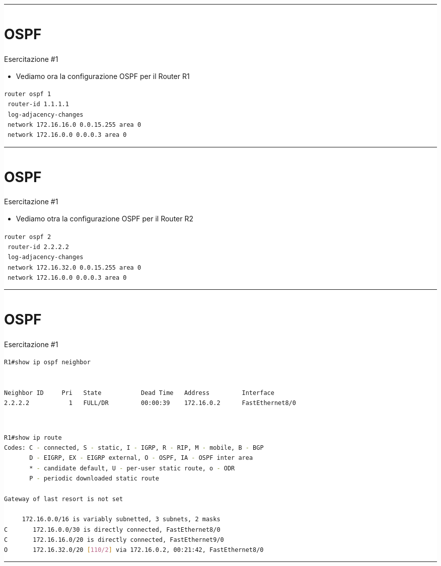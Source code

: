 

---

# OSPF   

Esercitazione #1

- Vediamo ora la configurazione OSPF per il Router R1

```bash
router ospf 1
 router-id 1.1.1.1
 log-adjacency-changes
 network 172.16.16.0 0.0.15.255 area 0
 network 172.16.0.0 0.0.0.3 area 0
```

---

# OSPF   

Esercitazione #1

- Vediamo otra la configurazione OSPF per il Router R2

```bash
router ospf 2
 router-id 2.2.2.2
 log-adjacency-changes
 network 172.16.32.0 0.0.15.255 area 0
 network 172.16.0.0 0.0.0.3 area 0
```

---

# OSPF   

Esercitazione #1

```bash
R1#show ip ospf neighbor 


Neighbor ID     Pri   State           Dead Time   Address         Interface
2.2.2.2           1   FULL/DR         00:00:39    172.16.0.2      FastEthernet8/0
```

<br>

```bash
R1#show ip route 
Codes: C - connected, S - static, I - IGRP, R - RIP, M - mobile, B - BGP
       D - EIGRP, EX - EIGRP external, O - OSPF, IA - OSPF inter area
       * - candidate default, U - per-user static route, o - ODR
       P - periodic downloaded static route

Gateway of last resort is not set

     172.16.0.0/16 is variably subnetted, 3 subnets, 2 masks
C       172.16.0.0/30 is directly connected, FastEthernet8/0
C       172.16.16.0/20 is directly connected, FastEthernet9/0
O       172.16.32.0/20 [110/2] via 172.16.0.2, 00:21:42, FastEthernet8/0
```

---